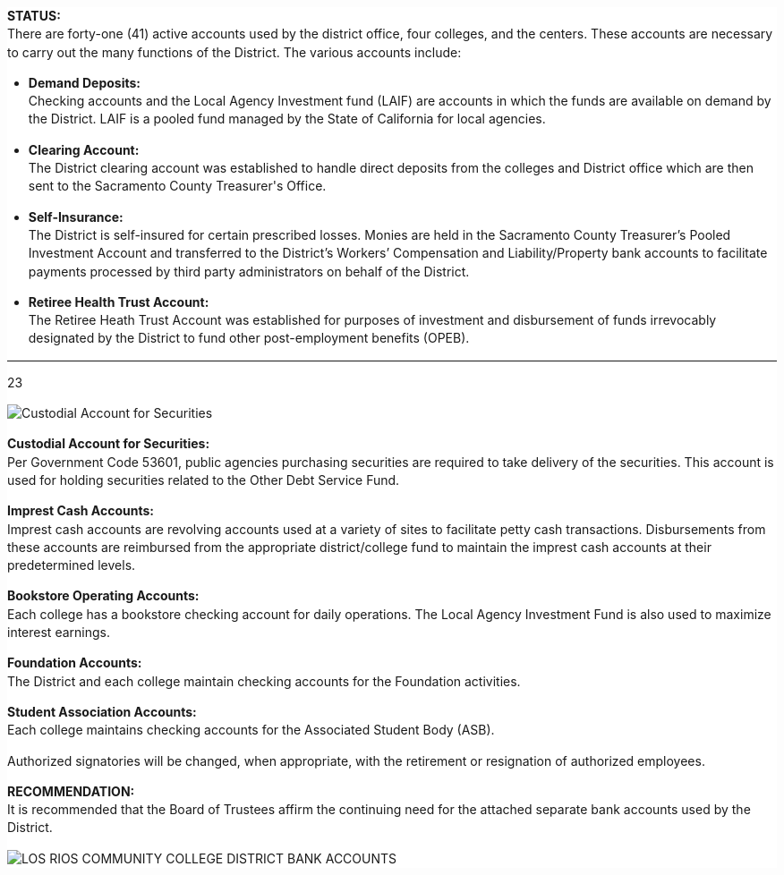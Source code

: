 **STATUS:**  
There are forty-one (41) active accounts used by the district office, four colleges, and the centers. These accounts are necessary to carry out the many functions of the District. The various accounts include:

- **Demand Deposits:**  
  Checking accounts and the Local Agency Investment fund (LAIF) are accounts in which the funds are available on demand by the District. LAIF is a pooled fund managed by the State of California for local agencies.

- **Clearing Account:**  
  The District clearing account was established to handle direct deposits from the colleges and District office which are then sent to the Sacramento County Treasurer's Office.

- **Self-Insurance:**  
  The District is self-insured for certain prescribed losses. Monies are held in the Sacramento County Treasurer’s Pooled Investment Account and transferred to the District’s Workers’ Compensation and Liability/Property bank accounts to facilitate payments processed by third party administrators on behalf of the District.

- **Retiree Health Trust Account:**  
  The Retiree Heath Trust Account was established for purposes of investment and disbursement of funds irrevocably designated by the District to fund other post-employment benefits (OPEB).  

---  

23

![Custodial Account for Securities](https://via.placeholder.com/993x768.png?text=Custodial+Account+for+Securities)

**Custodial Account for Securities:**  
Per Government Code 53601, public agencies purchasing securities are required to take delivery of the securities. This account is used for holding securities related to the Other Debt Service Fund.

**Imprest Cash Accounts:**  
Imprest cash accounts are revolving accounts used at a variety of sites to facilitate petty cash transactions. Disbursements from these accounts are reimbursed from the appropriate district/college fund to maintain the imprest cash accounts at their predetermined levels.

**Bookstore Operating Accounts:**  
Each college has a bookstore checking account for daily operations. The Local Agency Investment Fund is also used to maximize interest earnings.

**Foundation Accounts:**  
The District and each college maintain checking accounts for the Foundation activities.

**Student Association Accounts:**  
Each college maintains checking accounts for the Associated Student Body (ASB).

Authorized signatories will be changed, when appropriate, with the retirement or resignation of authorized employees.

**RECOMMENDATION:**  
It is recommended that the Board of Trustees affirm the continuing need for the attached separate bank accounts used by the District.

![LOS RIOS COMMUNITY COLLEGE DISTRICT BANK ACCOUNTS](https://via.placeholder.com/768x993.png?text=LOS+RIOS+COMMUNITY+COLLEGE+DISTRICT+BANK+ACCOUNTS)
